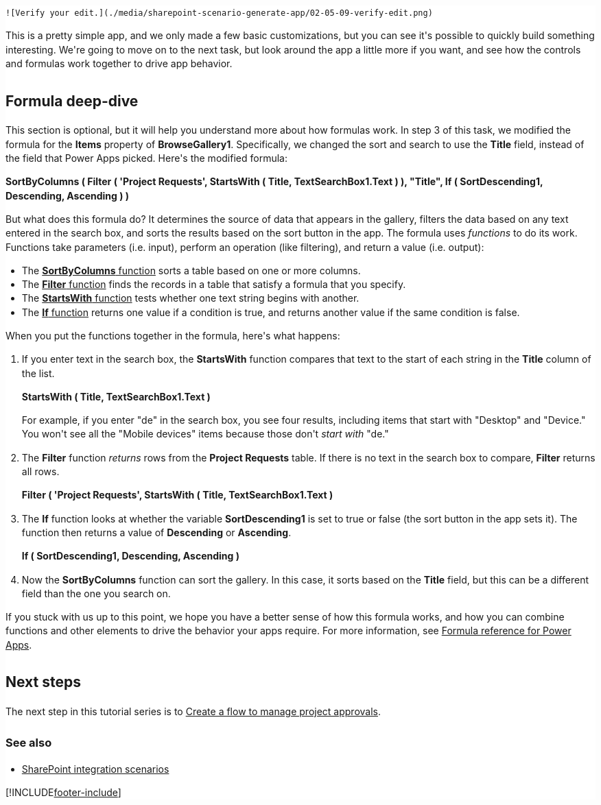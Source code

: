     ![Verify your edit.](./media/sharepoint-scenario-generate-app/02-05-09-verify-edit.png)

This is a pretty simple app, and we only made a few basic customizations, but you can see it's possible to quickly build something interesting. We're going to move on to the next task, but look around the app a little more if you want, and see how the controls and formulas work together to drive app behavior.

## Formula deep-dive
This section is optional, but it will help you understand more about how formulas work. In step 3 of this task, we modified the formula for the **Items** property of **BrowseGallery1**. Specifically, we changed the sort and search to use the **Title** field, instead of the field that Power Apps picked. Here's the modified formula:

**SortByColumns ( Filter ( 'Project Requests', StartsWith ( Title, TextSearchBox1.Text ) ),
 "Title", If ( SortDescending1, Descending, Ascending ) )**

But what does this formula do? It determines the source of data that appears in the gallery, filters the data based on any text entered in the search box, and sorts the results based on the sort button in the app. The formula uses *functions* to do its work. Functions take parameters (i.e. input), perform an operation (like filtering), and return a value (i.e. output):

* The [**SortByColumns** function](functions/function-sort.md) sorts a table based on one or more columns.
* The [**Filter** function](functions/function-filter-lookup.md) finds the records in a table that satisfy a formula that you specify.
* The [**StartsWith** function](functions/function-startswith.md) tests whether one text string begins with another.
* The [**If** function](functions/function-if.md) returns one value if a condition is true, and returns another value if the same condition is false.

When you put the functions together in the formula, here's what happens:

1. If you enter text in the search box, the **StartsWith** function compares that text to the start of each string in the **Title** column of the list.
   
    **StartsWith ( Title, TextSearchBox1.Text )**
   
    For example, if you enter "de" in the search box, you see four results, including items that start with "Desktop" and "Device." You won't see all the "Mobile devices" items because those don't *start with* "de."

2. The **Filter** function *returns* rows from the **Project Requests** table. If there is no text in the search box to compare, **Filter** returns all rows.
   
    **Filter ( 'Project Requests', StartsWith ( Title, TextSearchBox1.Text )**

3. The **If** function looks at whether the variable **SortDescending1** is set to true or false (the sort button in the app sets it). The function then returns a value of **Descending** or **Ascending**.
   
    **If ( SortDescending1, Descending, Ascending )**

4. Now the **SortByColumns** function can sort the gallery. In this case, it sorts based on the **Title** field, but this can be a different field than the one you search on.

If you stuck with us up to this point, we hope you have a better sense of how this formula works, and how you can combine functions and other elements to drive the behavior your apps require. For more information, see [Formula reference for Power Apps](formula-reference.md).

## Next steps
The next step in this tutorial series is to [Create a flow to manage project approvals](sharepoint-scenario-approval-flow.md).

### See also

- [SharePoint integration scenarios](sharepoint/scenarios-intro.md)


[!INCLUDE[footer-include](../../includes/footer-banner.md)]
